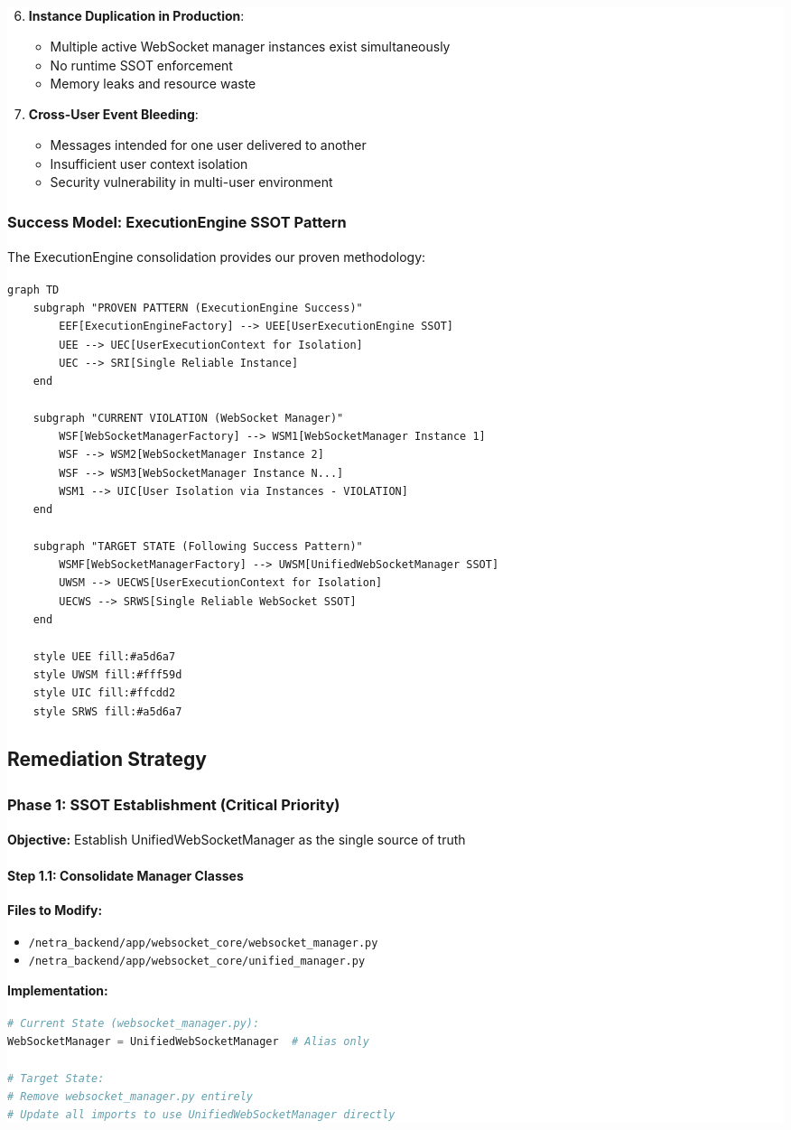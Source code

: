 6. **Instance Duplication in Production**: 
   - Multiple active WebSocket manager instances exist simultaneously
   - No runtime SSOT enforcement
   - Memory leaks and resource waste

7. **Cross-User Event Bleeding**: 
   - Messages intended for one user delivered to another
   - Insufficient user context isolation
   - Security vulnerability in multi-user environment

### Success Model: ExecutionEngine SSOT Pattern

The ExecutionEngine consolidation provides our proven methodology:

```mermaid
graph TD
    subgraph "PROVEN PATTERN (ExecutionEngine Success)"
        EEF[ExecutionEngineFactory] --> UEE[UserExecutionEngine SSOT]
        UEE --> UEC[UserExecutionContext for Isolation]
        UEC --> SRI[Single Reliable Instance]
    end
    
    subgraph "CURRENT VIOLATION (WebSocket Manager)"
        WSF[WebSocketManagerFactory] --> WSM1[WebSocketManager Instance 1]
        WSF --> WSM2[WebSocketManager Instance 2]
        WSF --> WSM3[WebSocketManager Instance N...]
        WSM1 --> UIC[User Isolation via Instances - VIOLATION]
    end
    
    subgraph "TARGET STATE (Following Success Pattern)"
        WSMF[WebSocketManagerFactory] --> UWSM[UnifiedWebSocketManager SSOT]
        UWSM --> UECWS[UserExecutionContext for Isolation]
        UECWS --> SRWS[Single Reliable WebSocket SSOT]
    end
    
    style UEE fill:#a5d6a7
    style UWSM fill:#fff59d
    style UIC fill:#ffcdd2
    style SRWS fill:#a5d6a7
```

## Remediation Strategy

### Phase 1: SSOT Establishment (Critical Priority)

**Objective:** Establish UnifiedWebSocketManager as the single source of truth

#### Step 1.1: Consolidate Manager Classes
**Files to Modify:**
- `/netra_backend/app/websocket_core/websocket_manager.py`
- `/netra_backend/app/websocket_core/unified_manager.py`

**Implementation:**
```python
# Current State (websocket_manager.py):
WebSocketManager = UnifiedWebSocketManager  # Alias only

# Target State:
# Remove websocket_manager.py entirely
# Update all imports to use UnifiedWebSocketManager directly
```
